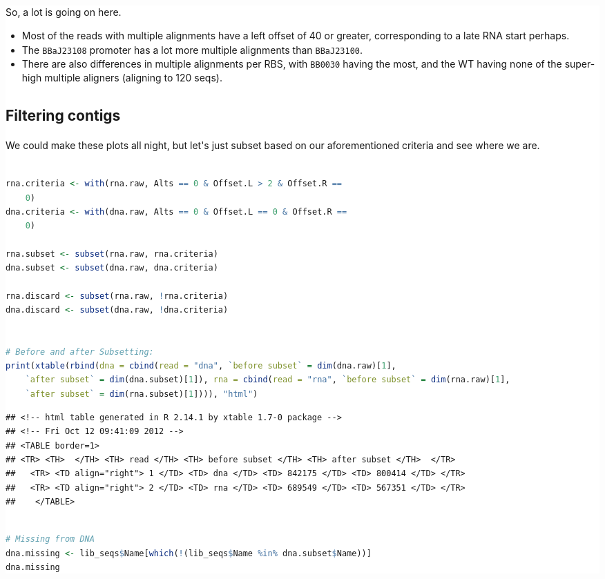 
So, a lot is going on here. 

* Most of the reads with multiple alignments have a left offset of 40 or greater, corresponding to a late RNA start perhaps. 
* The `BBaJ23108` promoter has a lot more multiple alignments than `BBaJ23100`.
* There are also differences in multiple alignments per RBS, with `BB0030` having the most, and the WT having none of the super-high multiple aligners (aligning to 120 seqs).

## Filtering contigs

We could make these plots all night, but let's just subset based on our aforementioned criteria and see where we are. 




```r

rna.criteria <- with(rna.raw, Alts == 0 & Offset.L > 2 & Offset.R == 
    0)
dna.criteria <- with(dna.raw, Alts == 0 & Offset.L == 0 & Offset.R == 
    0)

rna.subset <- subset(rna.raw, rna.criteria)
dna.subset <- subset(dna.raw, dna.criteria)

rna.discard <- subset(rna.raw, !rna.criteria)
dna.discard <- subset(dna.raw, !dna.criteria)


# Before and after Subsetting:
print(xtable(rbind(dna = cbind(read = "dna", `before subset` = dim(dna.raw)[1], 
    `after subset` = dim(dna.subset)[1]), rna = cbind(read = "rna", `before subset` = dim(rna.raw)[1], 
    `after subset` = dim(rna.subset)[1]))), "html")
```



```
## <!-- html table generated in R 2.14.1 by xtable 1.7-0 package -->
## <!-- Fri Oct 12 09:41:09 2012 -->
## <TABLE border=1>
## <TR> <TH>  </TH> <TH> read </TH> <TH> before subset </TH> <TH> after subset </TH>  </TR>
##   <TR> <TD align="right"> 1 </TD> <TD> dna </TD> <TD> 842175 </TD> <TD> 800414 </TD> </TR>
##   <TR> <TD align="right"> 2 </TD> <TD> rna </TD> <TD> 689549 </TD> <TD> 567351 </TD> </TR>
##    </TABLE>
```



```r

# Missing from DNA
dna.missing <- lib_seqs$Name[which(!(lib_seqs$Name %in% dna.subset$Name))]
dna.missing
```
